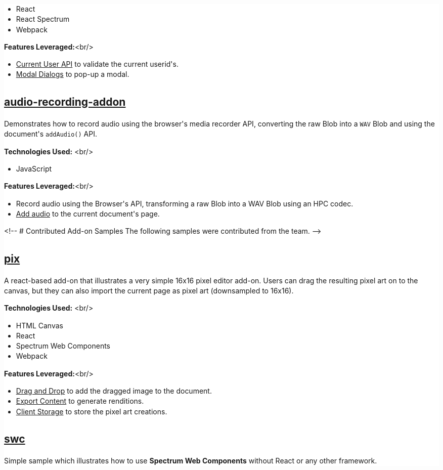 - React
- React Spectrum
- Webpack

**Features Leveraged:**&lt;br/&gt;

- [Current User API](../../references/addonsdk/app-current-user.md) to validate the current userid's.
- [Modal Dialogs](../../references/addonsdk/addonsdk-app.md#showmodaldialog) to pop-up a modal.

## [audio-recording-addon](https://github.com/AdobeDocs/express-add-on-samples/tree/main/samples/audio-recording-add-on)

Demonstrates how to record audio using the browser's media recorder API, converting the raw Blob into a `WAV` Blob and using the document's `addAudio()` API.

**Technologies Used:** &lt;br/&gt;

- JavaScript

**Features Leveraged:**&lt;br/&gt;

- Record audio using the Browser's API, transforming a raw Blob into a WAV Blob using an HPC codec.
- [Add audio](../../references/addonsdk/app-document.md#addaudio) to the current document's page.

&lt;!-- # Contributed Add-on Samples
The following samples were contributed from the team. --&gt;

## [pix](https://github.com/AdobeDocs/express-add-on-samples/tree/main/contributed/pix)

A react-based add-on that illustrates a very simple 16x16 pixel editor add-on. Users can drag the resulting pixel art on to the canvas, but they can also import the current page as pixel art (downsampled to 16x16).

**Technologies Used:** &lt;br/&gt;

- HTML Canvas
- React
- Spectrum Web Components
- Webpack

**Features Leveraged:**&lt;br/&gt;

- [Drag and Drop](../../references/addonsdk/addonsdk-app.md#enabledragtodocument) to add the dragged image to the document.
- [Export Content](../../references/addonsdk/app-document.md) to generate renditions.
- [Client Storage](../../references/addonsdk/instance-client-storage.md) to store the pixel art creations.

## [swc](https://github.com/AdobeDocs/express-add-on-samples/tree/main/contributed/swc)

Simple sample which illustrates how to use **Spectrum Web Components** without React or any other framework.
